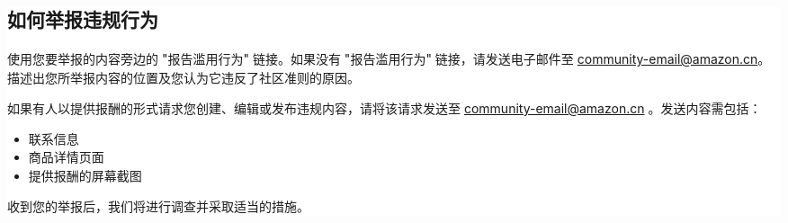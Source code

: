 ## 如何举报违规行为

使用您要举报的内容旁边的 "报告滥用行为" 链接。如果没有 "报告滥用行为" 链接，请发送电子邮件至 community-email@amazon.cn。描述出您所举报内容的位置及您认为它违反了社区准则的原因。

如果有人以提供报酬的形式请求您创建、编辑或发布违规内容，请将该请求发送至 community-email@amazon.cn 。发送内容需包括：

-   联系信息
-   商品详情页面
-   提供报酬的屏幕截图

收到您的举报后，我们将进行调查并采取适当的措施。

</section>

</article>